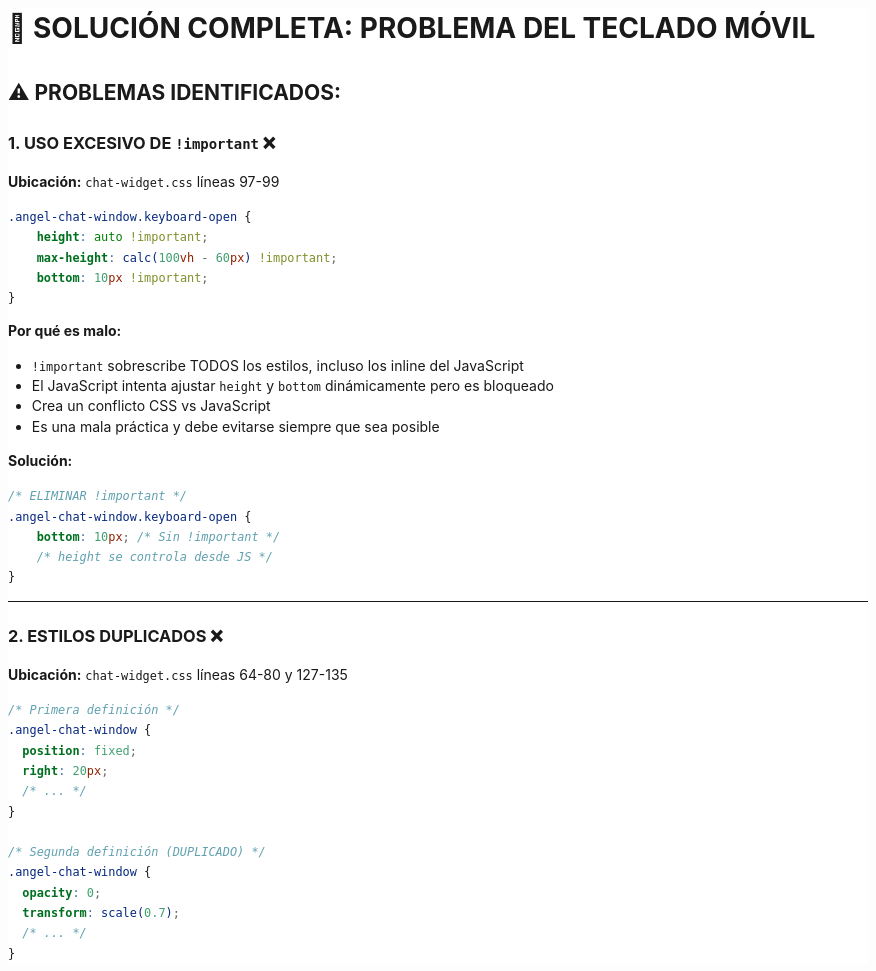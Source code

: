 # 🔧 SOLUCIÓN COMPLETA: PROBLEMA DEL TECLADO MÓVIL

## ⚠️ PROBLEMAS IDENTIFICADOS:

### 1. **USO EXCESIVO DE `!important`** ❌

**Ubicación:** `chat-widget.css` líneas 97-99

```css
.angel-chat-window.keyboard-open {
    height: auto !important;
    max-height: calc(100vh - 60px) !important;
    bottom: 10px !important;
}
```

**Por qué es malo:**
- `!important` sobrescribe TODOS los estilos, incluso los inline del JavaScript
- El JavaScript intenta ajustar `height` y `bottom` dinámicamente pero es bloqueado
- Crea un conflicto CSS vs JavaScript
- Es una mala práctica y debe evitarse siempre que sea posible

**Solución:**
```css
/* ELIMINAR !important */
.angel-chat-window.keyboard-open {
    bottom: 10px; /* Sin !important */
    /* height se controla desde JS */
}
```

---

### 2. **ESTILOS DUPLICADOS** ❌

**Ubicación:** `chat-widget.css` líneas 64-80 y 127-135

```css
/* Primera definición */
.angel-chat-window {
  position: fixed;
  right: 20px;
  /* ... */
}

/* Segunda definición (DUPLICADO) */
.angel-chat-window {
  opacity: 0;
  transform: scale(0.7);
  /* ... */
}
```
